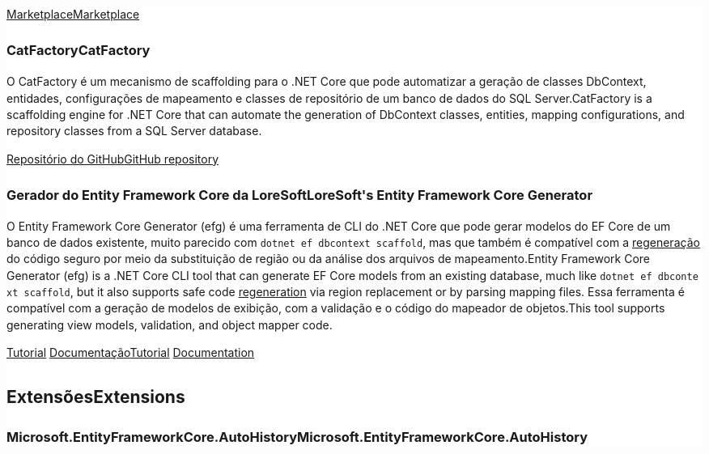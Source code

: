 [<span data-ttu-id="f6c4f-123">Marketplace</span><span class="sxs-lookup"><span data-stu-id="f6c4f-123">Marketplace</span></span>](https://marketplace.visualstudio.com/items?itemName=michaelsawczyn.EFDesigner)

### <a name="catfactory"></a><span data-ttu-id="f6c4f-124">CatFactory</span><span class="sxs-lookup"><span data-stu-id="f6c4f-124">CatFactory</span></span>

<span data-ttu-id="f6c4f-125">O CatFactory é um mecanismo de scaffolding para o .NET Core que pode automatizar a geração de classes DbContext, entidades, configurações de mapeamento e classes de repositório de um banco de dados do SQL Server.</span><span class="sxs-lookup"><span data-stu-id="f6c4f-125">CatFactory is a scaffolding engine for .NET Core that can automate the generation of DbContext classes, entities, mapping configurations, and repository classes from a SQL Server database.</span></span>

[<span data-ttu-id="f6c4f-126">Repositório do GitHub</span><span class="sxs-lookup"><span data-stu-id="f6c4f-126">GitHub repository</span></span>](https://github.com/hherzl/CatFactory.EntityFrameworkCore)

### <a name="loresofts-entity-framework-core-generator"></a><span data-ttu-id="f6c4f-127">Gerador do Entity Framework Core da LoreSoft</span><span class="sxs-lookup"><span data-stu-id="f6c4f-127">LoreSoft's Entity Framework Core Generator</span></span>

<span data-ttu-id="f6c4f-128">O Entity Framework Core Generator (efg) é uma ferramenta de CLI do .NET Core que pode gerar modelos do EF Core de um banco de dados existente, muito parecido com `dotnet ef dbcontext scaffold`, mas que também é compatível com a [regeneração](https://efg.loresoft.com/en/latest/regeneration/) do código seguro por meio da substituição de região ou da análise dos arquivos de mapeamento.</span><span class="sxs-lookup"><span data-stu-id="f6c4f-128">Entity Framework Core Generator (efg) is a .NET Core CLI tool that can generate EF Core models from an existing database, much like `dotnet ef dbcontext scaffold`, but it also supports safe code [regeneration](https://efg.loresoft.com/en/latest/regeneration/) via region replacement or by parsing mapping files.</span></span> <span data-ttu-id="f6c4f-129">Essa ferramenta é compatível com a geração de modelos de exibição, com a validação e o código do mapeador de objetos.</span><span class="sxs-lookup"><span data-stu-id="f6c4f-129">This tool supports generating view models, validation, and object mapper code.</span></span> 

<span data-ttu-id="f6c4f-130">[Tutorial](https://www.loresoft.com/Generate-ASP-NET-Web-API)
[Documentação](https://efg.loresoft.com/en/latest/)</span><span class="sxs-lookup"><span data-stu-id="f6c4f-130">[Tutorial](https://www.loresoft.com/Generate-ASP-NET-Web-API)
[Documentation](https://efg.loresoft.com/en/latest/)</span></span>

## <a name="extensions"></a><span data-ttu-id="f6c4f-131">Extensões</span><span class="sxs-lookup"><span data-stu-id="f6c4f-131">Extensions</span></span>

### <a name="microsoftentityframeworkcoreautohistory"></a><span data-ttu-id="f6c4f-132">Microsoft.EntityFrameworkCore.AutoHistory</span><span class="sxs-lookup"><span data-stu-id="f6c4f-132">Microsoft.EntityFrameworkCore.AutoHistory</span></span>
